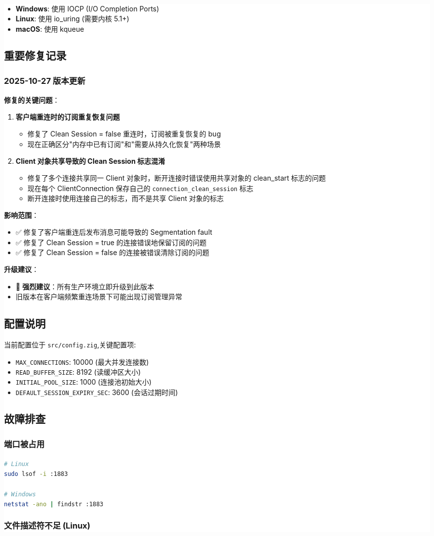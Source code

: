 - **Windows**: 使用 IOCP (I/O Completion Ports)
- **Linux**: 使用 io_uring (需要内核 5.1+)
- **macOS**: 使用 kqueue

## 重要修复记录

### 2025-10-27 版本更新

**修复的关键问题**：

1. **客户端重连时的订阅重复恢复问题**
   - 修复了 Clean Session = false 重连时，订阅被重复恢复的 bug
   - 现在正确区分"内存中已有订阅"和"需要从持久化恢复"两种场景

2. **Client 对象共享导致的 Clean Session 标志混淆**
   - 修复了多个连接共享同一 Client 对象时，断开连接时错误使用共享对象的 clean_start 标志的问题
   - 现在每个 ClientConnection 保存自己的 `connection_clean_session` 标志
   - 断开连接时使用连接自己的标志，而不是共享 Client 对象的标志

**影响范围**：

- ✅ 修复了客户端重连后发布消息可能导致的 Segmentation fault
- ✅ 修复了 Clean Session = true 的连接错误地保留订阅的问题
- ✅ 修复了 Clean Session = false 的连接被错误清除订阅的问题

**升级建议**：

- 🔴 **强烈建议**：所有生产环境立即升级到此版本
- 旧版本在客户端频繁重连场景下可能出现订阅管理异常


## 配置说明

当前配置位于 `src/config.zig`,关键配置项:

- `MAX_CONNECTIONS`: 10000 (最大并发连接数)
- `READ_BUFFER_SIZE`: 8192 (读缓冲区大小)
- `INITIAL_POOL_SIZE`: 1000 (连接池初始大小)
- `DEFAULT_SESSION_EXPIRY_SEC`: 3600 (会话过期时间)

## 故障排查

### 端口被占用

```bash
# Linux
sudo lsof -i :1883

# Windows
netstat -ano | findstr :1883
```

### 文件描述符不足 (Linux)
